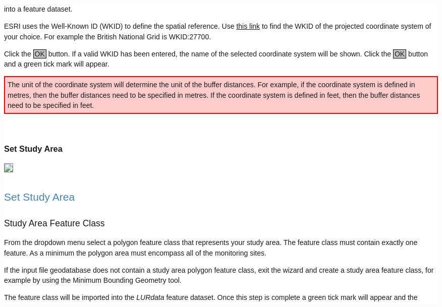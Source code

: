 into a feature dataset.
</p>
<p>
ESRI uses the Well-Known ID (WKID) to define the spatial reference. Use
<a href="https://desktop.arcgis.com/en/arcmap/latest/map/projections/pdf/projected_coordinate_systems.pdf">this
link</a> to find the WKID of the projected coordinate system of your
choice. For example the British National Grid is WKID:27700.
</p>
<p>
Click the <span
style="border:1px; border-style:solid; border-color:#040404; background-color:#C4C4C4; padding:0px 2px">OK</span>
button. If a valid WKID has been entered, the name of the selected
coordinate system will be shown. Click the <span
style="border:1px; border-style:solid; border-color:#040404; background-color:#C4C4C4; padding:0px 2px">OK</span>
button and a green tick mark will appear.
</p>
<p style="border:2px; border-style:solid; border-color:#FF0000;background-color:#ffcccc; padding:5px">
The unit of the coordinate system will determine the unit of the buffer
distances. For example, if the coordinate system is defined in metres,
then the buffer distances need to be specified in metres. If the
coordinate system is defined in feet, then the buffer distances need to
be specified in feet.
</p>
</body>
</html>


<br>

### Set Study Area

<img src="Images\SetArea.jpg" style="border:1px; border-style:solid; border-color:#8c8c8c;" />


<html>
<head>
<title>
XLUR Wizard
</title>
</head>
<body style="font-family:&#39;Arial&#39;">
<h1 style="color:#4485b8; font-size:150%;font-weight:normal;">
Set Study Area
</h1>
<h2 style="font-size:125%;font-weight:normal;">
Study Area Feature Class
</h2>
<p>
From the dropdown menu select a polygon feature class that represents
your study area. The feature class must contain exactly one feature. As
a minimum the polygon area must encompass all of the monitoring sites.
</p>
<p>
If the input file geodatabase does not contain a study area polygon
feature class, exit the wizard and create a study area feature class,
for example by using the Minimum Bounding Geometry tool.
</p>
<p>
The feature class will be imported into the <em>LURdata</em> feature
dataset. Once this step is complete a green tick mark will appear and
the <span